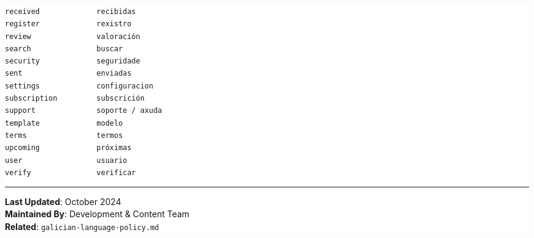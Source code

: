 ```
received             recibidas
register             rexistro
review               valoración
search               buscar
security             seguridade
sent                 enviadas
settings             configuracion
subscription         subscrición
support              soporte / axuda
template             modelo
terms                termos
upcoming             próximas
user                 usuario
verify               verificar
```

---

**Last Updated**: October 2024  
**Maintained By**: Development & Content Team  
**Related**: `galician-language-policy.md`

